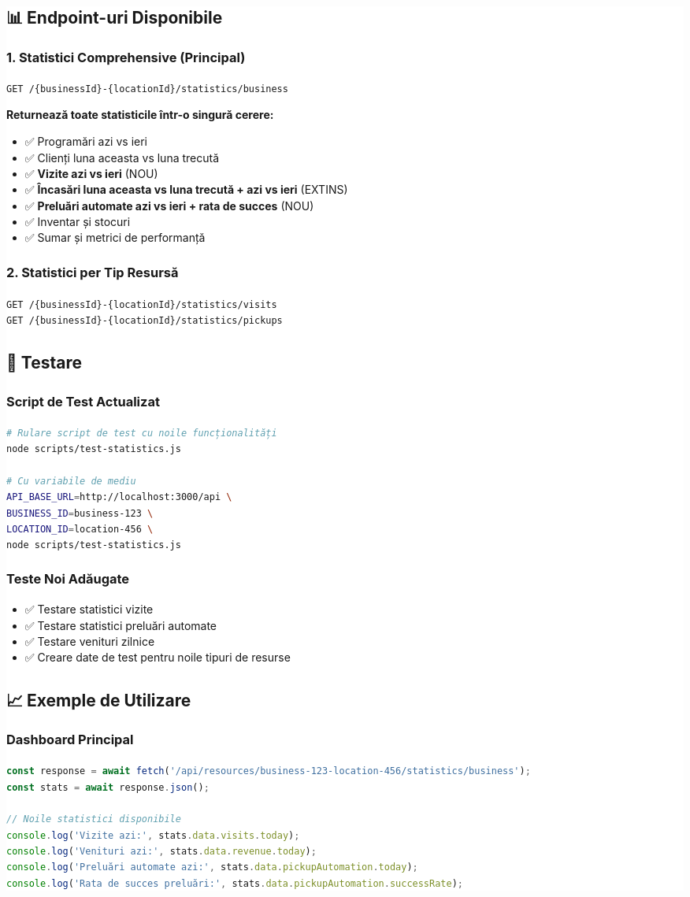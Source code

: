 ## 📊 Endpoint-uri Disponibile

### 1. Statistici Comprehensive (Principal)
```http
GET /{businessId}-{locationId}/statistics/business
```
**Returnează toate statisticile într-o singură cerere:**
- ✅ Programări azi vs ieri
- ✅ Clienți luna aceasta vs luna trecută  
- ✅ **Vizite azi vs ieri** (NOU)
- ✅ **Încasări luna aceasta vs luna trecută + azi vs ieri** (EXTINS)
- ✅ **Preluări automate azi vs ieri + rata de succes** (NOU)
- ✅ Inventar și stocuri
- ✅ Sumar și metrici de performanță

### 2. Statistici per Tip Resursă
```http
GET /{businessId}-{locationId}/statistics/visits
GET /{businessId}-{locationId}/statistics/pickups
```

## 🧪 Testare

### Script de Test Actualizat
```bash
# Rulare script de test cu noile funcționalități
node scripts/test-statistics.js

# Cu variabile de mediu
API_BASE_URL=http://localhost:3000/api \
BUSINESS_ID=business-123 \
LOCATION_ID=location-456 \
node scripts/test-statistics.js
```

### Teste Noi Adăugate
- ✅ Testare statistici vizite
- ✅ Testare statistici preluări automate
- ✅ Testare venituri zilnice
- ✅ Creare date de test pentru noile tipuri de resurse

## 📈 Exemple de Utilizare

### Dashboard Principal
```javascript
const response = await fetch('/api/resources/business-123-location-456/statistics/business');
const stats = await response.json();

// Noile statistici disponibile
console.log('Vizite azi:', stats.data.visits.today);
console.log('Venituri azi:', stats.data.revenue.today);
console.log('Preluări automate azi:', stats.data.pickupAutomation.today);
console.log('Rata de succes preluări:', stats.data.pickupAutomation.successRate);
```
